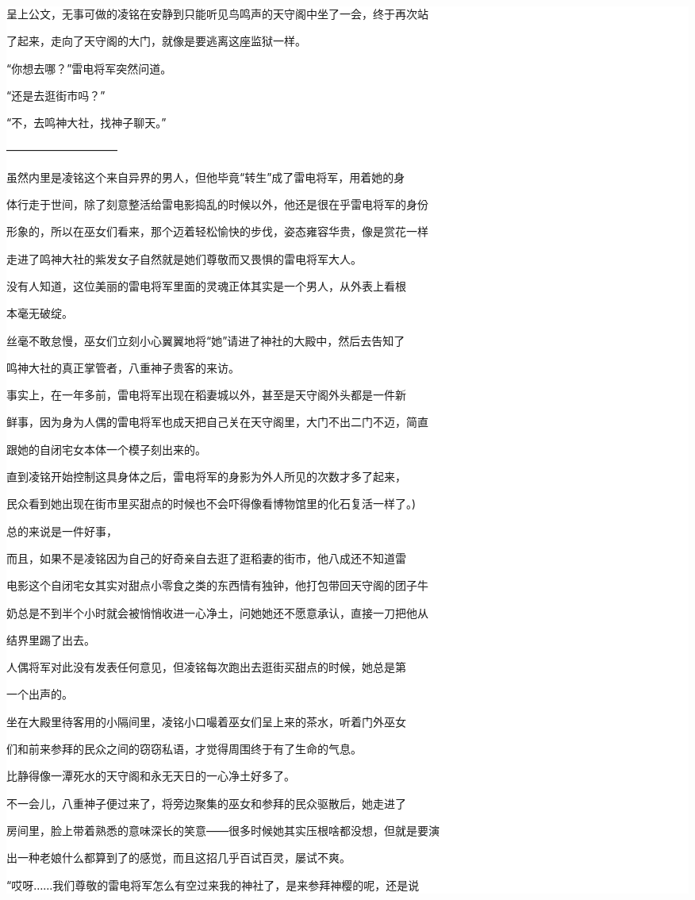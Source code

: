 呈上公文，无事可做的凌铭在安静到只能听见鸟鸣声的天守阁中坐了一会，终于再次站

了起来，走向了天守阁的大门，就像是要逃离这座监狱一样。

“你想去哪？”雷电将军突然问道。

“还是去逛街市吗？”

“不，去鸣神大社，找神子聊天。”

——————————

虽然内里是凌铭这个来自异界的男人，但他毕竟“转生”成了雷电将军，用着她的身

体行走于世间，除了刻意整活给雷电影捣乱的时候以外，他还是很在乎雷电将军的身份

形象的，所以在巫女们看来，那个迈着轻松愉快的步伐，姿态雍容华贵，像是赏花一样

走进了鸣神大社的紫发女子自然就是她们尊敬而又畏惧的雷电将军大人。

没有人知道，这位美丽的雷电将军里面的灵魂正体其实是一个男人，从外表上看根

本毫无破绽。

丝毫不敢怠慢，巫女们立刻小心翼翼地将“她”请进了神社的大殿中，然后去告知了

鸣神大社的真正掌管者，八重神子贵客的来访。

事实上，在一年多前，雷电将军出现在稻妻城以外，甚至是天守阁外头都是一件新

鲜事，因为身为人偶的雷电将军也成天把自己关在天守阁里，大门不出二门不迈，简直

跟她的自闭宅女本体一个模子刻出来的。

直到凌铭开始控制这具身体之后，雷电将军的身影为外人所见的次数才多了起来，

民众看到她出现在街市里买甜点的时候也不会吓得像看博物馆里的化石复活一样了。)

总的来说是一件好事，

而且，如果不是凌铭因为自己的好奇亲自去逛了逛稻妻的街市，他八成还不知道雷

电影这个自闭宅女其实对甜点小零食之类的东西情有独钟，他打包带回天守阁的团子牛

奶总是不到半个小时就会被悄悄收进一心净土，问她她还不愿意承认，直接一刀把他从

结界里踢了出去。

人偶将军对此没有发表任何意见，但凌铭每次跑出去逛街买甜点的时候，她总是第

一个出声的。

坐在大殿里待客用的小隔间里，凌铭小口嘬着巫女们呈上来的茶水，听着门外巫女

们和前来参拜的民众之间的窃窃私语，才觉得周围终于有了生命的气息。

比静得像一潭死水的天守阁和永无天日的一心净土好多了。

不一会儿，八重神子便过来了，将旁边聚集的巫女和参拜的民众驱散后，她走进了

房间里，脸上带着熟悉的意味深长的笑意——很多时候她其实压根啥都没想，但就是要演

出一种老娘什么都算到了的感觉，而且这招几乎百试百灵，屡试不爽。

“哎呀……我们尊敬的雷电将军怎么有空过来我的神社了，是来参拜神樱的呢，还是说
